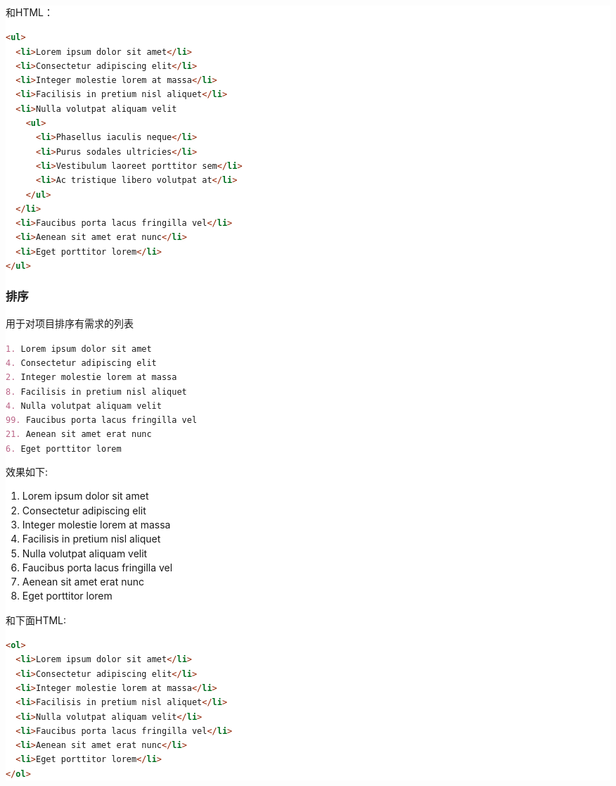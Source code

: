 
和HTML：

```html
<ul>
  <li>Lorem ipsum dolor sit amet</li>
  <li>Consectetur adipiscing elit</li>
  <li>Integer molestie lorem at massa</li>
  <li>Facilisis in pretium nisl aliquet</li>
  <li>Nulla volutpat aliquam velit
    <ul>
      <li>Phasellus iaculis neque</li>
      <li>Purus sodales ultricies</li>
      <li>Vestibulum laoreet porttitor sem</li>
      <li>Ac tristique libero volutpat at</li>
    </ul>
  </li>
  <li>Faucibus porta lacus fringilla vel</li>
  <li>Aenean sit amet erat nunc</li>
  <li>Eget porttitor lorem</li>
</ul>
```

### 排序

用于对项目排序有需求的列表

```markdown
1. Lorem ipsum dolor sit amet
4. Consectetur adipiscing elit
2. Integer molestie lorem at massa
8. Facilisis in pretium nisl aliquet
4. Nulla volutpat aliquam velit
99. Faucibus porta lacus fringilla vel
21. Aenean sit amet erat nunc
6. Eget porttitor lorem
```

效果如下:

1. Lorem ipsum dolor sit amet
2. Consectetur adipiscing elit
3. Integer molestie lorem at massa
4. Facilisis in pretium nisl aliquet
5. Nulla volutpat aliquam velit
6. Faucibus porta lacus fringilla vel
7. Aenean sit amet erat nunc
8. Eget porttitor lorem

和下面HTML:

```html
<ol>
  <li>Lorem ipsum dolor sit amet</li>
  <li>Consectetur adipiscing elit</li>
  <li>Integer molestie lorem at massa</li>
  <li>Facilisis in pretium nisl aliquet</li>
  <li>Nulla volutpat aliquam velit</li>
  <li>Faucibus porta lacus fringilla vel</li>
  <li>Aenean sit amet erat nunc</li>
  <li>Eget porttitor lorem</li>
</ol>
```
